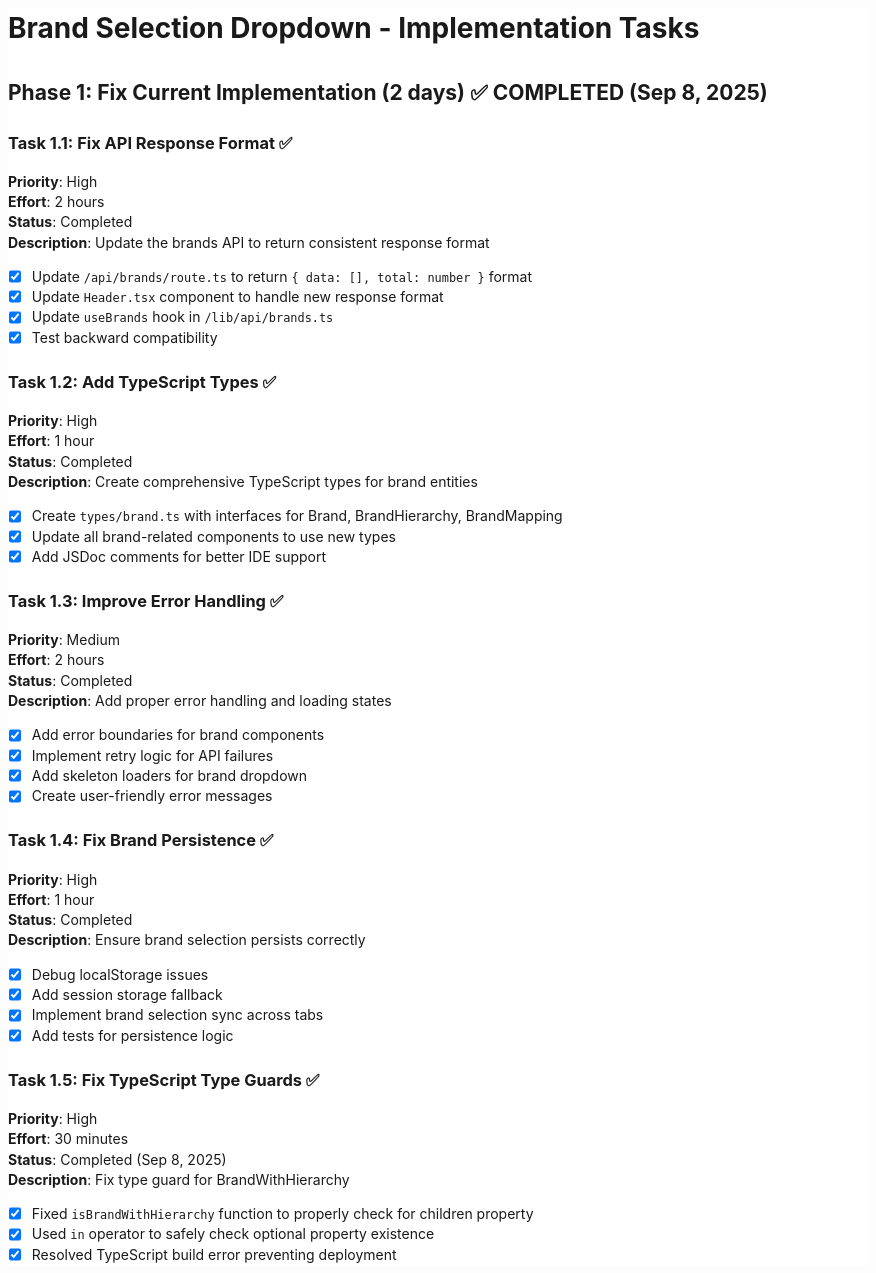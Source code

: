 # Brand Selection Dropdown - Implementation Tasks

## Phase 1: Fix Current Implementation (2 days) ✅ COMPLETED (Sep 8, 2025)

### Task 1.1: Fix API Response Format ✅
**Priority**: High  
**Effort**: 2 hours  
**Status**: Completed  
**Description**: Update the brands API to return consistent response format
- [x] Update `/api/brands/route.ts` to return `{ data: [], total: number }` format
- [x] Update `Header.tsx` component to handle new response format
- [x] Update `useBrands` hook in `/lib/api/brands.ts`
- [x] Test backward compatibility

### Task 1.2: Add TypeScript Types ✅
**Priority**: High  
**Effort**: 1 hour  
**Status**: Completed  
**Description**: Create comprehensive TypeScript types for brand entities
- [x] Create `types/brand.ts` with interfaces for Brand, BrandHierarchy, BrandMapping
- [x] Update all brand-related components to use new types
- [x] Add JSDoc comments for better IDE support

### Task 1.3: Improve Error Handling ✅
**Priority**: Medium  
**Effort**: 2 hours  
**Status**: Completed  
**Description**: Add proper error handling and loading states
- [x] Add error boundaries for brand components
- [x] Implement retry logic for API failures
- [x] Add skeleton loaders for brand dropdown
- [x] Create user-friendly error messages

### Task 1.4: Fix Brand Persistence ✅
**Priority**: High  
**Effort**: 1 hour  
**Status**: Completed  
**Description**: Ensure brand selection persists correctly
- [x] Debug localStorage issues
- [x] Add session storage fallback
- [x] Implement brand selection sync across tabs
- [x] Add tests for persistence logic

### Task 1.5: Fix TypeScript Type Guards ✅
**Priority**: High  
**Effort**: 30 minutes  
**Status**: Completed (Sep 8, 2025)  
**Description**: Fix type guard for BrandWithHierarchy
- [x] Fixed `isBrandWithHierarchy` function to properly check for children property
- [x] Used `in` operator to safely check optional property existence
- [x] Resolved TypeScript build error preventing deployment
